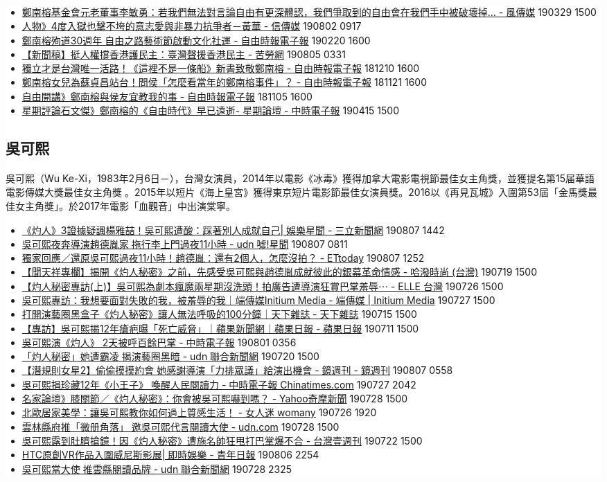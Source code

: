 - [鄭南榕基金會元老董事李敏勇：若我們無法對言論自由有更深體認，我們爭取到的自由會在我們手中被破壞掉… - 風傳媒](https://www.storm.mg/article/1118555 "鄭南榕基金會元老董事李敏勇：若我們無法對言論自由有更深體認，我們爭取到的自由會在我們手中被破壞掉… - 風傳媒") 190329 1500
- [人物》4度入獄也擊不垮的意志愛與非暴力抗爭者－黃華 - 信傳媒](https://www.cmmedia.com.tw/home/articles/16785 "人物》4度入獄也擊不垮的意志愛與非暴力抗爭者－黃華 - 信傳媒") 190802 0917
- [鄭南榕殉道30週年 自由之路藝術節啟動文化社運 - 自由時報電子報](https://news.ltn.com.tw/news/politics/breakingnews/2704356 "鄭南榕殉道30週年 自由之路藝術節啟動文化社運 - 自由時報電子報") 190220 1600
- [【新聞稿】挺人權撐香港護民主：臺灣聲援香港民主 - 苦勞網](https://www.coolloud.org.tw/node/93276 "【新聞稿】挺人權撐香港護民主：臺灣聲援香港民主 - 苦勞網") 190805 0331
- [獨立才是台灣唯一活路！《這裡不是一條船》新書致敬鄭南榕 - 自由時報電子報](https://news.ltn.com.tw/news/politics/breakingnews/2637949 "獨立才是台灣唯一活路！《這裡不是一條船》新書致敬鄭南榕 - 自由時報電子報") 181210 1600
- [鄭南榕女兒為蘇貞昌站台！問侯「怎麼看當年的鄭南榕事件」？ - 自由時報電子報](https://news.ltn.com.tw/news/politics/breakingnews/2620259 "鄭南榕女兒為蘇貞昌站台！問侯「怎麼看當年的鄭南榕事件」？ - 自由時報電子報") 181121 1600
- [自由開講》鄭南榕與侯友宜教我的事 - 自由時報電子報](https://talk.ltn.com.tw/article/breakingnews/2602716 "自由開講》鄭南榕與侯友宜教我的事 - 自由時報電子報") 181105 1600
- [星期評論石文傑》鄭南榕的《自由時代》早已遠逝- 星期論壇 - 中時電子報](https://www.chinatimes.com/opinion/20190415000641-262114 "星期評論石文傑》鄭南榕的《自由時代》早已遠逝- 星期論壇 - 中時電子報") 190415 1500

## 吳可熙

吳可熙（Wu Ke-Xi，1983年2月6日－），台灣女演員，2014年以電影《冰毒》獲得加拿大電影電視節最佳女主角獎，並獲提名第15届華語電影傳媒大獎最佳女主角獎 。2015年以短片《海上皇宮》獲得東京短片電影節最佳女演員獎。2016以《再見瓦城》入圍第53屆「金馬獎最佳女主角獎」。於2017年電影「血觀音」中出演棠寧。
- [《灼人》3證據疑諷楊雅喆！吳可熙遭酸：踩著別人成就自己| 娛樂星聞 - 三立新聞網](https://www.setn.com/E/news.aspx?newsid=582290 "《灼人》3證據疑諷楊雅喆！吳可熙遭酸：踩著別人成就自己| 娛樂星聞 - 三立新聞網") 190807 1442
- [吳可熙夜奔導演趙德胤家 拖行李上門過夜11小時 - udn 噓!星聞](https://stars.udn.com/star/story/10088/3974251 "吳可熙夜奔導演趙德胤家 拖行李上門過夜11小時 - udn 噓!星聞") 190807 0811
- [獨家回應／還原吳可熙過夜11小時！趙德胤：還有2個人，怎麼沒拍？ - ETtoday](https://www.ettoday.net/news/20190807/1507759.htm "獨家回應／還原吳可熙過夜11小時！趙德胤：還有2個人，怎麼沒拍？ - ETtoday") 190807 1252
- [【聞天祥專欄】揭開《灼人秘密》之前，先感受吳可熙與趙德胤成就彼此的銀幕革命情感 - 哈潑時尚 (台灣)](https://www.harpersbazaar.com/tw/culture/filmandmusic/g28357880/film-column-midi-z-and-ke-xi-wu-by-tien-hsiang-wen/ "【聞天祥專欄】揭開《灼人秘密》之前，先感受吳可熙與趙德胤成就彼此的銀幕革命情感 - 哈潑時尚 (台灣)") 190719 1500
- [【灼人秘密專訪(上)】吳可熙為劇本瘋魔兩星期沒洗頭！拍廣告遭導演狂賞巴掌羞辱⋯ - ELLE 台灣](https://www.elle.com/tw/entertainment/drama/g28497036/wu-ke-xie-interview-nina-wu-part-1/ "【灼人秘密專訪(上)】吳可熙為劇本瘋魔兩星期沒洗頭！拍廣告遭導演狂賞巴掌羞辱⋯ - ELLE 台灣") 190726 1500
- [吳可熙專訪：我想要面對失敗的我，被羞辱的我｜端傳媒Initium Media - 端傳媒 | Initium Media](https://theinitium.com/article/20190727-culture-film-wukexi-nina/ "吳可熙專訪：我想要面對失敗的我，被羞辱的我｜端傳媒Initium Media - 端傳媒 | Initium Media") 190727 1500
- [打開演藝圈黑盒子《灼人秘密》讓人無法呼吸的100分鐘｜天下雜誌 - 天下雜誌](https://www.cw.com.tw/article/article.action?id=5096014 "打開演藝圈黑盒子《灼人秘密》讓人無法呼吸的100分鐘｜天下雜誌 - 天下雜誌") 190715 1500
- [【專訪】吳可熙揭12年瘡疤曝「死亡威脅」｜蘋果新聞網｜蘋果日報 - 蘋果日報](https://tw.appledaily.com/new/realtime/20190711/1597828/ "【專訪】吳可熙揭12年瘡疤曝「死亡威脅」｜蘋果新聞網｜蘋果日報 - 蘋果日報") 190711 1500
- [吳可熙演《灼人》 2天被呼百餘巴掌 - 中時電子報](https://www.chinatimes.com/newspapers/20190801000735-260102 "吳可熙演《灼人》 2天被呼百餘巴掌 - 中時電子報") 190801 0356
- [「灼人秘密」她遭霸凌 揭演藝圈黑暗 - udn 聯合新聞網](https://stars.udn.com/star/story/10090/3940783 "「灼人秘密」她遭霸凌 揭演藝圈黑暗 - udn 聯合新聞網") 190720 1500
- [【潛規則女星2】偷偷摸摸約會 她感謝導演「力排眾議」給演出機會 - 鏡週刊 - 鏡週刊](https://www.mirrormedia.mg/story/20190806ent009/ "【潛規則女星2】偷偷摸摸約會 她感謝導演「力排眾議」給演出機會 - 鏡週刊 - 鏡週刊") 190807 0558
- [吳可熙捐珍藏12年《小王子》 喚醒人民閱讀力 - 中時電子報 Chinatimes.com](https://www.chinatimes.com/realtimenews/20190727002586-260404 "吳可熙捐珍藏12年《小王子》 喚醒人民閱讀力 - 中時電子報 Chinatimes.com") 190727 2042
- [名家論壇》膝關節／《灼人秘密》：你會被吳可熙嚇到嗎？ - Yahoo奇摩新聞](https://tw.news.yahoo.com/%E5%90%8D%E5%AE%B6%E8%AB%96%E5%A3%87-%E8%86%9D%E9%97%9C%E7%AF%80-%E7%81%BC%E4%BA%BA%E7%A7%98%E5%AF%86-%E4%BD%A0%E6%9C%83%E8%A2%AB%E5%90%B3%E5%8F%AF%E7%86%99%E5%9A%87%E5%88%B0%E5%97%8E-090802833.html "名家論壇》膝關節／《灼人秘密》：你會被吳可熙嚇到嗎？ - Yahoo奇摩新聞") 190728 1500
- [北歐居家美學：讓吳可熙教你如何過上質感生活！ - 女人迷 womany](https://womany.net/read/article/20411 "北歐居家美學：讓吳可熙教你如何過上質感生活！ - 女人迷 womany") 190726 1920
- [雲林縣府推「微册角落」 邀吳可熙代言閱讀大使 - udn.com](https://udn.com/news/story/7326/3955615 "雲林縣府推「微册角落」 邀吳可熙代言閱讀大使 - udn.com") 190728 1500
- [吳可熙露到肚臍搶鏡！因《灼人秘密》遭施名帥狂甩打巴掌爆不合 - 台灣壹週刊](https://www.nextmag.com.tw/realtimenews/news/474698 "吳可熙露到肚臍搶鏡！因《灼人秘密》遭施名帥狂甩打巴掌爆不合 - 台灣壹週刊") 190722 1500
- [HTC原創VR作品入圍威尼斯影展| 即時娛樂 - 青年日報](https://www.ydn.com.tw/News/347209 "HTC原創VR作品入圍威尼斯影展| 即時娛樂 - 青年日報") 190806 2254
- [吳可熙當大使 推雲縣閱讀品牌 - udn 聯合新聞網](https://udn.com/news/story/11322/3956199 "吳可熙當大使 推雲縣閱讀品牌 - udn 聯合新聞網") 190728 2325